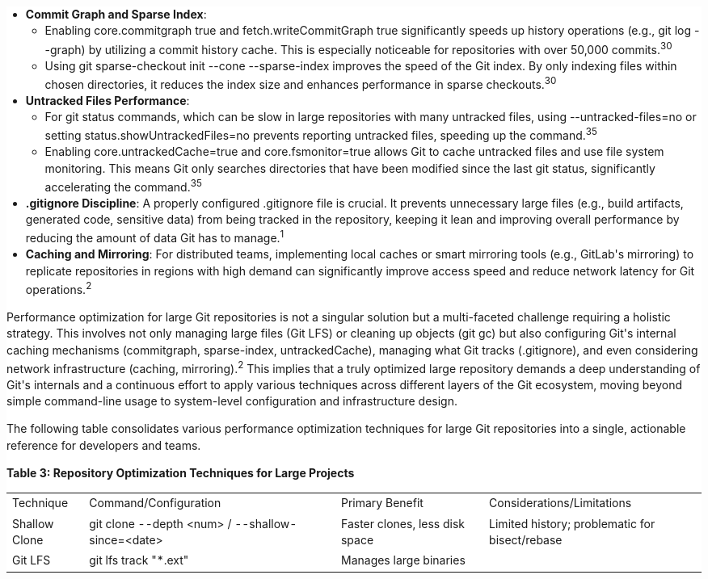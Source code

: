 

* **Commit Graph and Sparse Index**:
    * Enabling core.commitgraph true and fetch.writeCommitGraph true significantly speeds up history operations (e.g., git log --graph) by utilizing a commit history cache. This is especially noticeable for repositories with over 50,000 commits.<sup>30</sup>
    * Using git sparse-checkout init --cone --sparse-index improves the speed of the Git index. By only indexing files within chosen directories, it reduces the index size and enhances performance in sparse checkouts.<sup>30</sup>
* **Untracked Files Performance**:
    * For git status commands, which can be slow in large repositories with many untracked files, using --untracked-files=no or setting status.showUntrackedFiles=no prevents reporting untracked files, speeding up the command.<sup>35</sup>
    * Enabling core.untrackedCache=true and core.fsmonitor=true allows Git to cache untracked files and use file system monitoring. This means Git only searches directories that have been modified since the last git status, significantly accelerating the command.<sup>35</sup>
* **.gitignore Discipline**: A properly configured .gitignore file is crucial. It prevents unnecessary large files (e.g., build artifacts, generated code, sensitive data) from being tracked in the repository, keeping it lean and improving overall performance by reducing the amount of data Git has to manage.<sup>1</sup>
* **Caching and Mirroring**: For distributed teams, implementing local caches or smart mirroring tools (e.g., GitLab's mirroring) to replicate repositories in regions with high demand can significantly improve access speed and reduce network latency for Git operations.<sup>2</sup>

Performance optimization for large Git repositories is not a singular solution but a multi-faceted challenge requiring a holistic strategy. This involves not only managing large files (Git LFS) or cleaning up objects (git gc) but also configuring Git's internal caching mechanisms (commitgraph, sparse-index, untrackedCache), managing what Git tracks (.gitignore), and even considering network infrastructure (caching, mirroring).<sup>2</sup> This implies that a truly optimized large repository demands a deep understanding of Git's internals and a continuous effort to apply various techniques across different layers of the Git ecosystem, moving beyond simple command-line usage to system-level configuration and infrastructure design.

The following table consolidates various performance optimization techniques for large Git repositories into a single, actionable reference for developers and teams.

**Table 3: Repository Optimization Techniques for Large Projects**


<table>
  <tr>
   <td>Technique
   </td>
   <td>Command/Configuration
   </td>
   <td>Primary Benefit
   </td>
   <td>Considerations/Limitations
   </td>
  </tr>
  <tr>
   <td>Shallow Clone
   </td>
   <td>git clone --depth &lt;num> / --shallow-since=&lt;date>
   </td>
   <td>Faster clones, less disk space
   </td>
   <td>Limited history; problematic for bisect/rebase
   </td>
  </tr>
  <tr>
   <td>Git LFS
   </td>
   <td>git lfs track "*.ext"
   </td>
   <td>Manages large binaries
   </td>